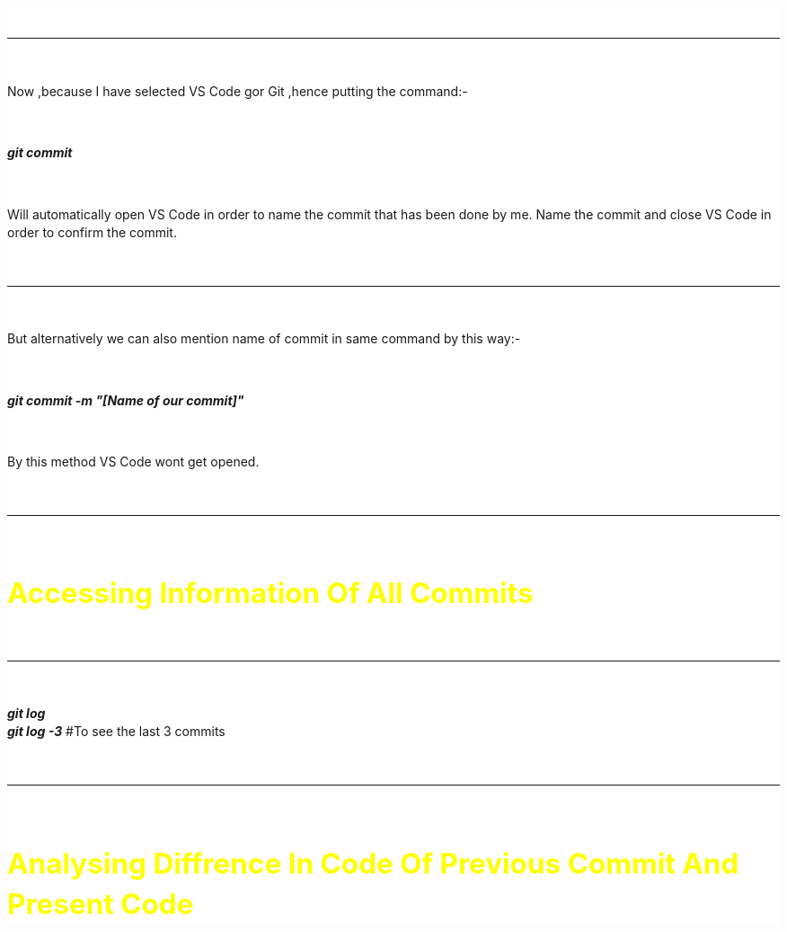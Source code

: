 <br>

****

<br>

Now ,because I have selected VS Code gor Git ,hence putting the command:-

<br>

***git commit***

<br>

Will automatically open VS Code in order to name the commit that has been done by me. Name the commit and close VS Code in order to confirm the commit.

<br>

****

<br>

But alternatively we can also mention name of commit in same command by this way:-

<br>

***git commit -m "[Name of our commit]"***

<br>

By this method VS Code wont get opened.

<br>

****

<br>

## <span style='color:yellow;font-size:1.5em'>Accessing Information Of All Commits</span>

<br>

****

<br>

***git log***<br>
***git log -3*** #To see the last 3 commits

<br>

****

<br>

## <span style='color:yellow;font-size:1.5em'>Analysing Diffrence In Code Of Previous Commit And Present Code</span>
